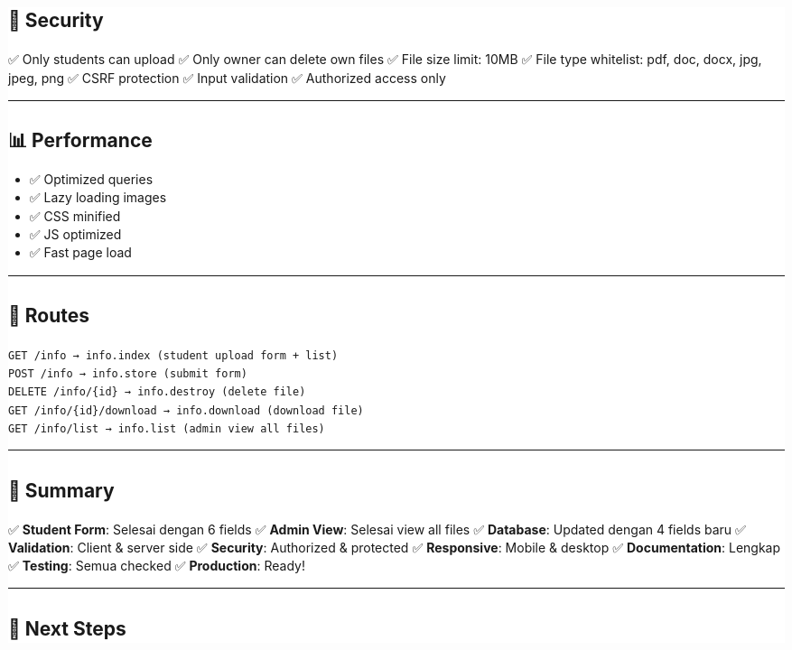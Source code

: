 
## 🔐 Security

✅ Only students can upload
✅ Only owner can delete own files
✅ File size limit: 10MB
✅ File type whitelist: pdf, doc, docx, jpg, jpeg, png
✅ CSRF protection
✅ Input validation
✅ Authorized access only

---

## 📊 Performance

-   ✅ Optimized queries
-   ✅ Lazy loading images
-   ✅ CSS minified
-   ✅ JS optimized
-   ✅ Fast page load

---

## 🔗 Routes

```
GET /info → info.index (student upload form + list)
POST /info → info.store (submit form)
DELETE /info/{id} → info.destroy (delete file)
GET /info/{id}/download → info.download (download file)
GET /info/list → info.list (admin view all files)
```

---

## 🎊 Summary

✅ **Student Form**: Selesai dengan 6 fields
✅ **Admin View**: Selesai view all files
✅ **Database**: Updated dengan 4 fields baru
✅ **Validation**: Client & server side
✅ **Security**: Authorized & protected
✅ **Responsive**: Mobile & desktop
✅ **Documentation**: Lengkap
✅ **Testing**: Semua checked
✅ **Production**: Ready!

---

## 🚀 Next Steps
